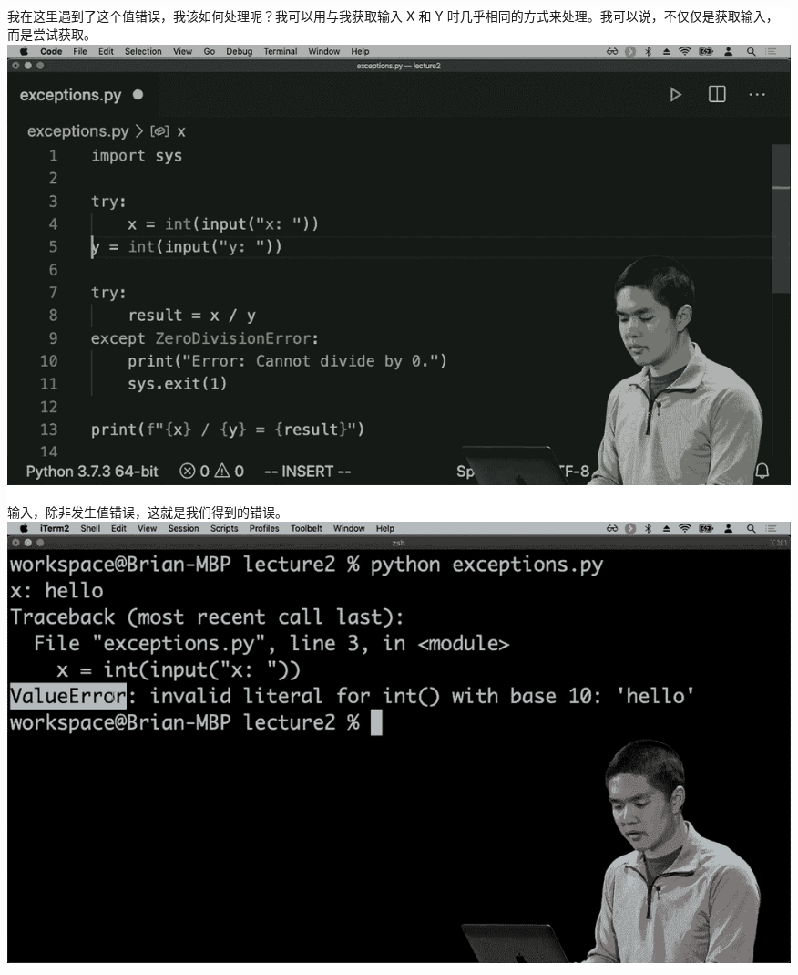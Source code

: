 我在这里遇到了这个值错误，我该如何处理呢？我可以用与我获取输入 X 和 Y 时几乎相同的方式来处理。我可以说，不仅仅是获取输入，而是尝试获取。![](img/84f93f161fd860c9cc985c69f11fc8e7_53.png)

输入，除非发生值错误，这就是我们得到的错误。![](img/84f93f161fd860c9cc985c69f11fc8e7_55.png)
